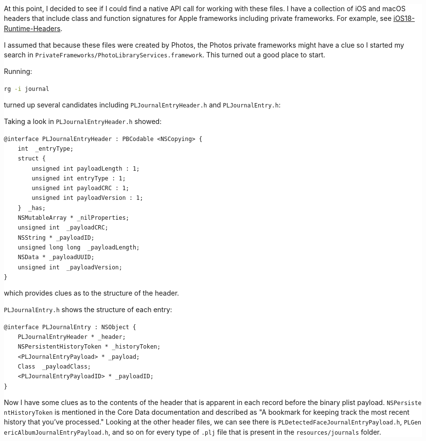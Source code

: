 At this point, I decided to see if I could find a native API call for working with these files. I have a collection of iOS and macOS headers that include class and function signatures for Apple frameworks including private frameworks. For example, see [iOS18-Runtime-Headers](https://github.com/qingralf/iOS18-Runtime-Headers).

I assumed that because these files were created by Photos, the Photos private frameworks might have a clue so I started my search in `PrivateFrameworks/PhotoLibraryServices.framework`. This turned out a good place to start.

Running:

```bash
rg -i journal
```

turned up several candidates including `PLJournalEntryHeader.h` and `PLJournalEntry.h`:

Taking a look in `PLJournalEntryHeader.h` showed:

```objc
@interface PLJournalEntryHeader : PBCodable <NSCopying> {
    int  _entryType;
    struct {
        unsigned int payloadLength : 1;
        unsigned int entryType : 1;
        unsigned int payloadCRC : 1;
        unsigned int payloadVersion : 1;
    }  _has;
    NSMutableArray * _nilProperties;
    unsigned int  _payloadCRC;
    NSString * _payloadID;
    unsigned long long  _payloadLength;
    NSData * _payloadUUID;
    unsigned int  _payloadVersion;
}
```

which provides clues as to the structure of the header.

`PLJournalEntry.h` shows the structure of each entry:

```objc
@interface PLJournalEntry : NSObject {
    PLJournalEntryHeader * _header;
    NSPersistentHistoryToken * _historyToken;
    <PLJournalEntryPayload> * _payload;
    Class  _payloadClass;
    <PLJournalEntryPayloadID> * _payloadID;
}
```

Now I have some clues as to the contents of the header that is apparent in each record before the binary plist payload. `NSPersistentHistoryToken` is mentioned in the Core Data documentation and described as "A bookmark for keeping track the most recent history that you’ve processed."  Looking at the other header files, we can see there is `PLDetectedFaceJournalEntryPayload.h`, `PLGenericAlbumJournalEntryPayload.h`, and so on for every type of `.plj` file that is present in the `resources/journals` folder.
